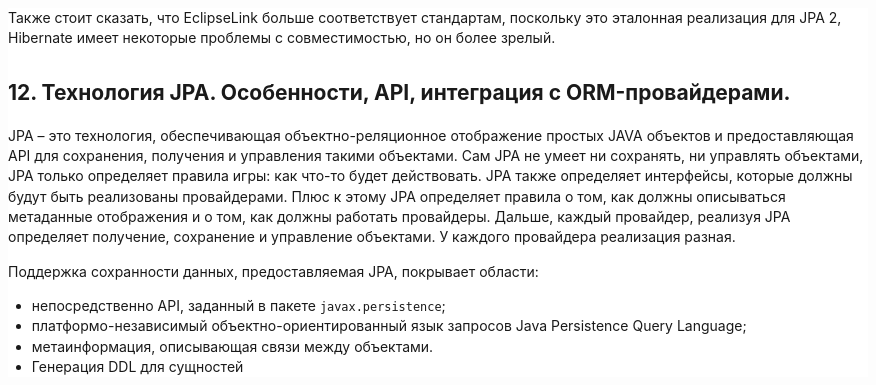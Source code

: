 Также стоит сказать, что EclipseLink больше соответствует стандартам, поскольку это эталонная реализация для JPA 2, Hibernate имеет некоторые проблемы с совместимостью, но он более зрелый. 

## 12. Технология JPA. Особенности, API, интеграция с ORM-провайдерами.

JPA – это технология, обеспечивающая объектно-реляционное отображение простых JAVA объектов и предоставляющая API для сохранения, получения и управления такими объектами.
Сам JPA не умеет ни сохранять, ни управлять объектами, JPA только определяет правила игры: как что-то будет действовать. JPA также определяет интерфейсы, которые должны будут быть реализованы провайдерами. Плюс к этому JPA определяет правила о том, как должны описываться метаданные отображения и о том, как должны работать провайдеры. Дальше, каждый провайдер, реализуя JPA определяет получение, сохранение и управление объектами. У каждого провайдера реализация разная.

Поддержка сохранности данных, предоставляемая JPA, покрывает области:
- непосредственно API, заданный в пакете `javax.persistence`;
- платформо-независимый объектно-ориентированный язык запросов Java Persistence Query Language;
- метаинформация, описывающая связи между объектами.
- Генерация DDL для сущностей

